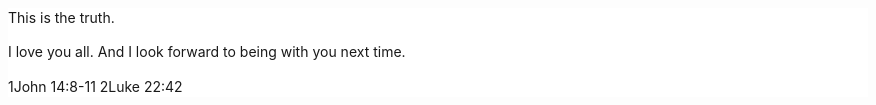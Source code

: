 This is the truth.

I love you all. And I look forward to being with you next time.  

1John 14:8-11 2Luke 22:42

